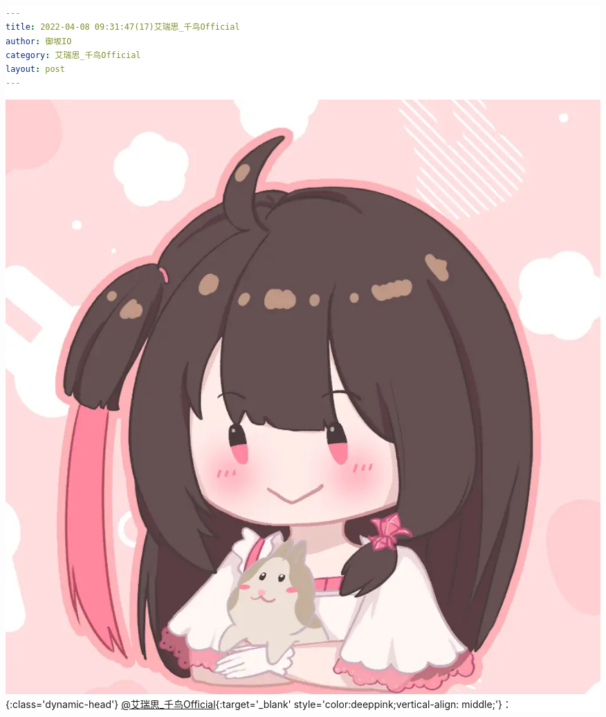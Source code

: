 ```yaml
---
title: 2022-04-08 09:31:47(17)艾瑞思_千鸟Official
author: 御坂IO
category: 艾瑞思_千鸟Official
layout: post
---
```


![img](/images/7e08840c56f251de28bdf766b647bd5fe9a5d50a.jpg){:class='dynamic-head'}
[@艾瑞思_千鸟Official](https://space.bilibili.com/1090010845/dynamic){:target='_blank' style='color:deeppink;vertical-align: middle;'}：
